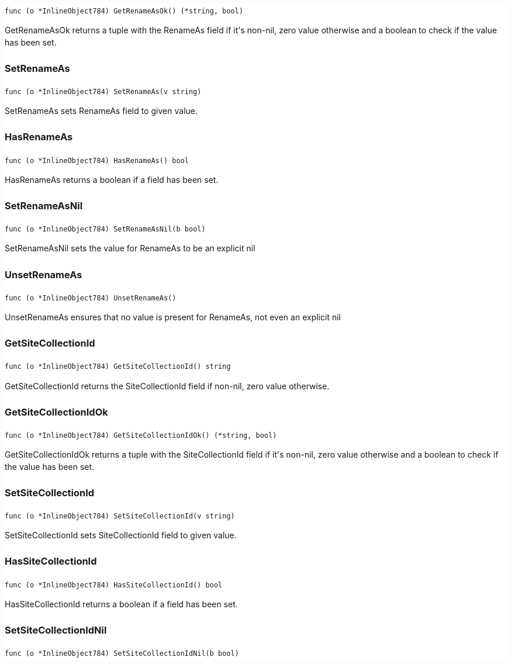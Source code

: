 `func (o *InlineObject784) GetRenameAsOk() (*string, bool)`

GetRenameAsOk returns a tuple with the RenameAs field if it's non-nil, zero value otherwise
and a boolean to check if the value has been set.

### SetRenameAs

`func (o *InlineObject784) SetRenameAs(v string)`

SetRenameAs sets RenameAs field to given value.

### HasRenameAs

`func (o *InlineObject784) HasRenameAs() bool`

HasRenameAs returns a boolean if a field has been set.

### SetRenameAsNil

`func (o *InlineObject784) SetRenameAsNil(b bool)`

 SetRenameAsNil sets the value for RenameAs to be an explicit nil

### UnsetRenameAs
`func (o *InlineObject784) UnsetRenameAs()`

UnsetRenameAs ensures that no value is present for RenameAs, not even an explicit nil
### GetSiteCollectionId

`func (o *InlineObject784) GetSiteCollectionId() string`

GetSiteCollectionId returns the SiteCollectionId field if non-nil, zero value otherwise.

### GetSiteCollectionIdOk

`func (o *InlineObject784) GetSiteCollectionIdOk() (*string, bool)`

GetSiteCollectionIdOk returns a tuple with the SiteCollectionId field if it's non-nil, zero value otherwise
and a boolean to check if the value has been set.

### SetSiteCollectionId

`func (o *InlineObject784) SetSiteCollectionId(v string)`

SetSiteCollectionId sets SiteCollectionId field to given value.

### HasSiteCollectionId

`func (o *InlineObject784) HasSiteCollectionId() bool`

HasSiteCollectionId returns a boolean if a field has been set.

### SetSiteCollectionIdNil

`func (o *InlineObject784) SetSiteCollectionIdNil(b bool)`
